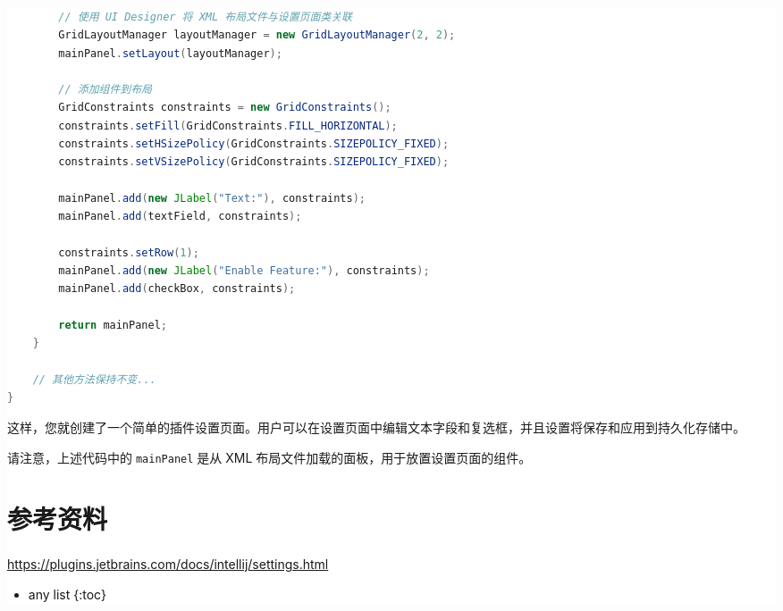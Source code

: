 ```java
        // 使用 UI Designer 将 XML 布局文件与设置页面类关联
        GridLayoutManager layoutManager = new GridLayoutManager(2, 2);
        mainPanel.setLayout(layoutManager);

        // 添加组件到布局
        GridConstraints constraints = new GridConstraints();
        constraints.setFill(GridConstraints.FILL_HORIZONTAL);
        constraints.setHSizePolicy(GridConstraints.SIZEPOLICY_FIXED);
        constraints.setVSizePolicy(GridConstraints.SIZEPOLICY_FIXED);

        mainPanel.add(new JLabel("Text:"), constraints);
        mainPanel.add(textField, constraints);

        constraints.setRow(1);
        mainPanel.add(new JLabel("Enable Feature:"), constraints);
        mainPanel.add(checkBox, constraints);

        return mainPanel;
    }

    // 其他方法保持不变...
}
```

这样，您就创建了一个简单的插件设置页面。用户可以在设置页面中编辑文本字段和复选框，并且设置将保存和应用到持久化存储中。

请注意，上述代码中的 `mainPanel` 是从 XML 布局文件加载的面板，用于放置设置页面的组件。

# 参考资料

https://plugins.jetbrains.com/docs/intellij/settings.html

* any list
{:toc}